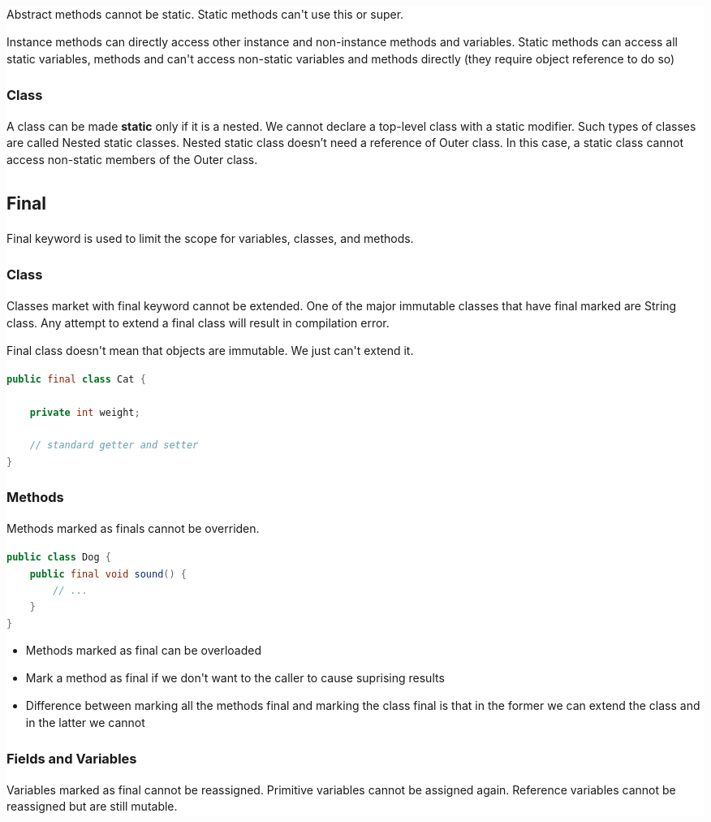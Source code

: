 Abstract methods cannot be static. Static methods can't use this or super.

Instance methods can directly access other instance and non-instance methods and variables. Static methods can access all static variables, methods and can't access non-static variables and methods directly (they require object reference to do so)

### Class

A class can be made **static** only if it is a nested. We cannot declare a top-level class with a static modifier. Such types of classes are called Nested static classes. Nested static class doesn’t need a reference of Outer class. In this case, a static class cannot access non-static members of the Outer class.

## Final

Final keyword is used to limit the scope for variables, classes, and methods.

### Class

Classes market with final keyword cannot be extended. One of the major immutable classes that have final marked are String class. Any attempt to extend a final class will result in compilation error.

Final class doesn't mean that objects are immutable. We just can't extend it.

```java
public final class Cat {

    private int weight;

    // standard getter and setter
}
```

### Methods

Methods marked as finals cannot be overriden.

```java
public class Dog {
    public final void sound() {
        // ...
    }
}
```

- Methods marked as final can be overloaded

- Mark a method as final if we don't want to the caller to cause suprising results

- Difference between marking all the methods final and marking the class final is that in the former we can extend the class and in the latter we cannot

### Fields and Variables

Variables marked as final cannot be reassigned. Primitive variables cannot be assigned again. Reference variables cannot be reassigned but are still mutable.
